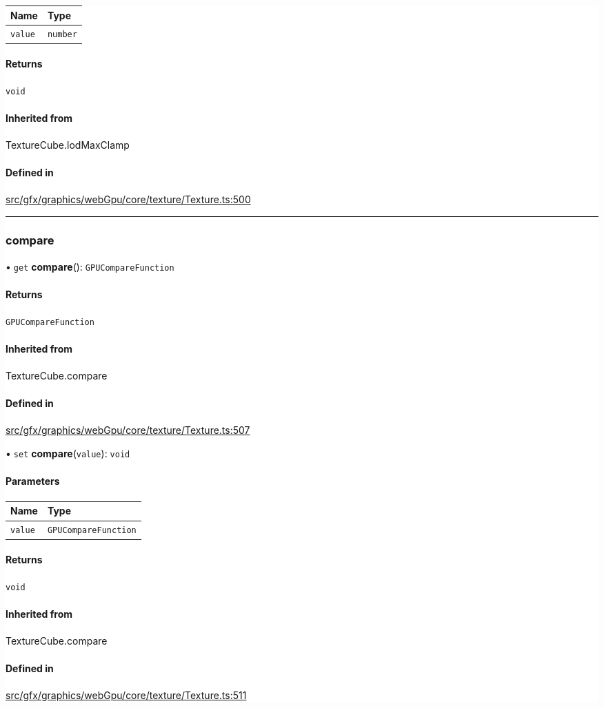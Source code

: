 | Name | Type |
| :------ | :------ |
| `value` | `number` |

#### Returns

`void`

#### Inherited from

TextureCube.lodMaxClamp

#### Defined in

[src/gfx/graphics/webGpu/core/texture/Texture.ts:500](https://github.com/Orillusion/orillusion/blob/main/src/gfx/graphics/webGpu/core/texture/Texture.ts#L500)

___

### compare

• `get` **compare**(): `GPUCompareFunction`

#### Returns

`GPUCompareFunction`

#### Inherited from

TextureCube.compare

#### Defined in

[src/gfx/graphics/webGpu/core/texture/Texture.ts:507](https://github.com/Orillusion/orillusion/blob/main/src/gfx/graphics/webGpu/core/texture/Texture.ts#L507)

• `set` **compare**(`value`): `void`

#### Parameters

| Name | Type |
| :------ | :------ |
| `value` | `GPUCompareFunction` |

#### Returns

`void`

#### Inherited from

TextureCube.compare

#### Defined in

[src/gfx/graphics/webGpu/core/texture/Texture.ts:511](https://github.com/Orillusion/orillusion/blob/main/src/gfx/graphics/webGpu/core/texture/Texture.ts#L511)
